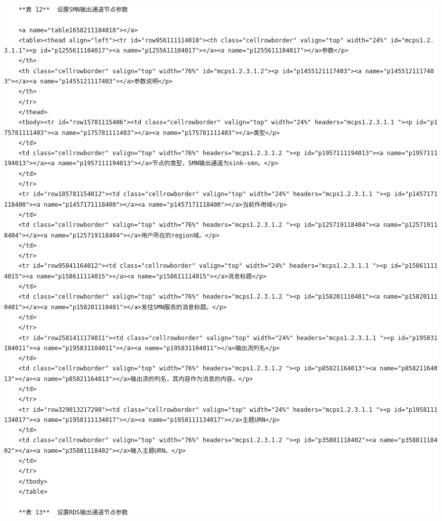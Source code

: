         **表 12**  设置SMN输出通道节点参数

        <a name="table1658211184018"></a>
        <table><thead align="left"><tr id="row956111114010"><th class="cellrowborder" valign="top" width="24%" id="mcps1.2.3.1.1"><p id="p1255611104017"><a name="p1255611104017"></a><a name="p1255611104017"></a>参数</p>
        </th>
        <th class="cellrowborder" valign="top" width="76%" id="mcps1.2.3.1.2"><p id="p1455121117403"><a name="p1455121117403"></a><a name="p1455121117403"></a>参数说明</p>
        </th>
        </tr>
        </thead>
        <tbody><tr id="row15701115406"><td class="cellrowborder" valign="top" width="24%" headers="mcps1.2.3.1.1 "><p id="p175781111403"><a name="p175781111403"></a><a name="p175781111403"></a>类型</p>
        </td>
        <td class="cellrowborder" valign="top" width="76%" headers="mcps1.2.3.1.2 "><p id="p1957111194013"><a name="p1957111194013"></a><a name="p1957111194013"></a>节点的类型，SMN输出通道为sink-smn。</p>
        </td>
        </tr>
        <tr id="row185781154012"><td class="cellrowborder" valign="top" width="24%" headers="mcps1.2.3.1.1 "><p id="p1457171118400"><a name="p1457171118400"></a><a name="p1457171118400"></a>当前作用域</p>
        </td>
        <td class="cellrowborder" valign="top" width="76%" headers="mcps1.2.3.1.2 "><p id="p125719118404"><a name="p125719118404"></a><a name="p125719118404"></a>用户所在的region域。</p>
        </td>
        </tr>
        <tr id="row95841164012"><td class="cellrowborder" valign="top" width="24%" headers="mcps1.2.3.1.1 "><p id="p158611114015"><a name="p158611114015"></a><a name="p158611114015"></a>消息标题</p>
        </td>
        <td class="cellrowborder" valign="top" width="76%" headers="mcps1.2.3.1.2 "><p id="p158201110401"><a name="p158201110401"></a><a name="p158201110401"></a>发往SMN服务的消息标题。</p>
        </td>
        </tr>
        <tr id="row2581411174011"><td class="cellrowborder" valign="top" width="24%" headers="mcps1.2.3.1.1 "><p id="p195831104011"><a name="p195831104011"></a><a name="p195831104011"></a>输出流列名</p>
        </td>
        <td class="cellrowborder" valign="top" width="76%" headers="mcps1.2.3.1.2 "><p id="p85821164013"><a name="p85821164013"></a><a name="p85821164013"></a>输出流的列名，其内容作为消息的内容。</p>
        </td>
        </tr>
        <tr id="row329013217298"><td class="cellrowborder" valign="top" width="24%" headers="mcps1.2.3.1.1 "><p id="p1958111134017"><a name="p1958111134017"></a><a name="p1958111134017"></a>主题URN</p>
        </td>
        <td class="cellrowborder" valign="top" width="76%" headers="mcps1.2.3.1.2 "><p id="p35881118402"><a name="p35881118402"></a><a name="p35881118402"></a>输入主题URN。</p>
        </td>
        </tr>
        </tbody>
        </table>

        **表 13**  设置RDS输出通道节点参数

